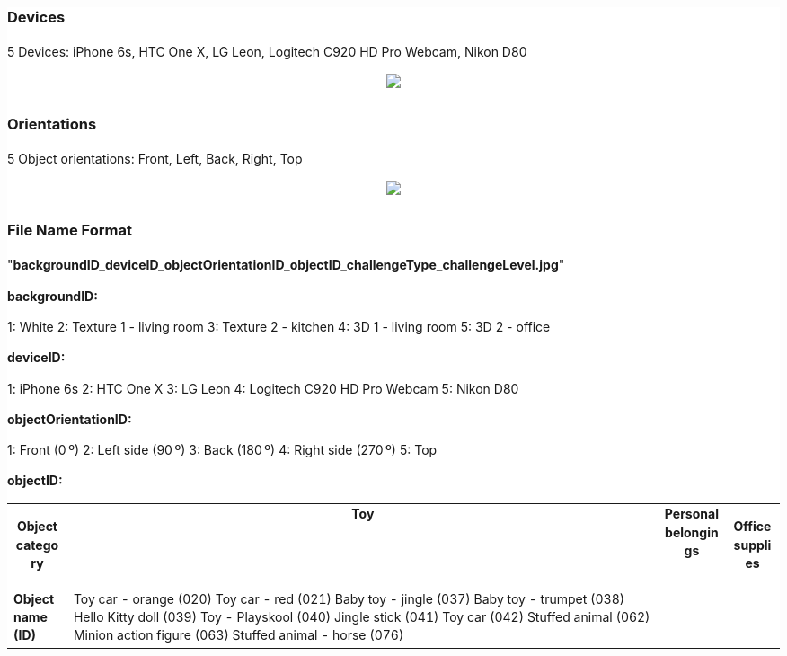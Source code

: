 ### Devices
5 Devices: iPhone 6s, HTC One X, LG Leon, Logitech C920 HD Pro Webcam, Nikon D80
<p align="center"><img src="./figs/cureor_devices.png", width="600"></p>

### Orientations
5 Object orientations: Front, Left, Back, Right, Top
<p align="center"><img src="./figs/cureor_object_orientations.png", width="600"></p>

### File Name Format

"<b>background</b><b>ID</b><b>_device</b><b>ID</b><b>_objectOrientation</b><b>ID</b><b>_objectID_challengeType_challengeLevel.jpg</b>"

<b>background</b><b>ID</b><b>:</b>

1: White
2: Texture 1 - living room
3: Texture 2 - kitchen
4: 3D 1 - living room
5: 3D 2 - office

<b>device</b><b>ID</b><b>:</b>

1: iPhone 6s
2: HTC One X
3: LG Leon
4: Logitech C920 HD Pro Webcam
5: Nikon D80

<b>objectOrientation</b><b>ID</b><b>:</b>

1: Front (0 º)
2: Left side (90 º)
3: Back (180 º)
4: Right side (270 º)
5: Top

<b>objectID</b><b>:</b>
<table>
<tbody>
<tr>
<td>
<p style="text-align:center;"><b>Object</b>
<b>category</b></p>
</td>
<td style="text-align:center;"><b>Toy</b></td>
<td style="text-align:center;"><b>Personal belongings</b></td>
<td>
<p style="text-align:center;"><b>Office supplies</b></p>
</td>
</tr>
<tr>
<td><b>Object</b>
<b>name (ID)</b></td>
<td>Toy car - orange (020)
Toy car - red (021)
Baby toy - jingle (037)
Baby toy - trumpet (038)
Hello Kitty doll (039)
Toy - Playskool (040)
Jingle stick (041)
Toy car (042)
Stuffed animal (062)
Minion action figure (063)
Stuffed animal - horse (076)